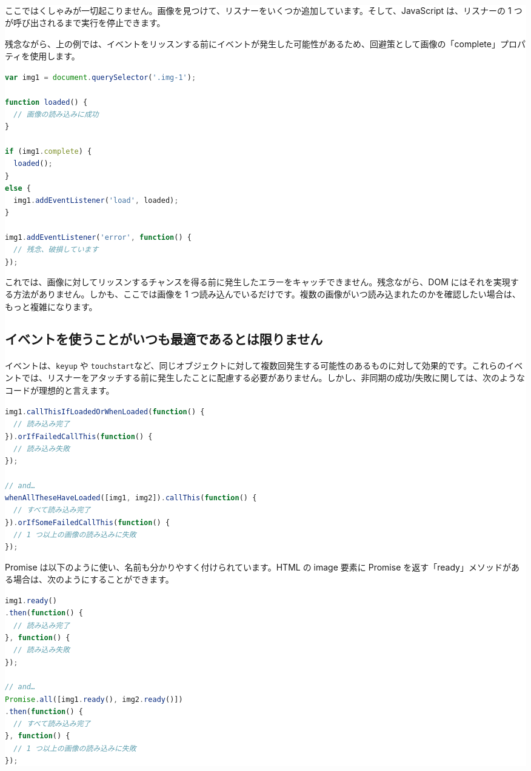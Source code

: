 ここではくしゃみが一切起こりません。画像を見つけて、リスナーをいくつか追加しています。そして、JavaScript は、リスナーの 1 つが呼び出されるまで実行を停止できます。

残念ながら、上の例では、イベントをリッスンする前にイベントが発生した可能性があるため、回避策として画像の「complete」プロパティを使用します。

```js
var img1 = document.querySelector('.img-1');

function loaded() {
  // 画像の読み込みに成功
}

if (img1.complete) {
  loaded();
}
else {
  img1.addEventListener('load', loaded);
}

img1.addEventListener('error', function() {
  // 残念、破損しています
});
```

これでは、画像に対してリッスンするチャンスを得る前に発生したエラーをキャッチできません。残念ながら、DOM にはそれを実現する方法がありません。しかも、ここでは画像を 1 つ読み込んでいるだけです。複数の画像がいつ読み込まれたのかを確認したい場合は、もっと複雑になります。

## イベントを使うことがいつも最適であるとは限りません

イベントは、`keyup` や `touchstart`など、同じオブジェクトに対して複数回発生する可能性のあるものに対して効果的です。これらのイベントでは、リスナーをアタッチする前に発生したことに配慮する必要がありません。しかし、非同期の成功/失敗に関しては、次のようなコードが理想的と言えます。

```js
img1.callThisIfLoadedOrWhenLoaded(function() {
  // 読み込み完了
}).orIfFailedCallThis(function() {
  // 読み込み失敗
});

// and…
whenAllTheseHaveLoaded([img1, img2]).callThis(function() {
  // すべて読み込み完了
}).orIfSomeFailedCallThis(function() {
  // 1 つ以上の画像の読み込みに失敗
});
```

Promise は以下のように使い、名前も分かりやすく付けられています。HTML の image 要素に Promise を返す「ready」メソッドがある場合は、次のようにすることができます。

```js
img1.ready()
.then(function() {
  // 読み込み完了
}, function() {
  // 読み込み失敗
});

// and…
Promise.all([img1.ready(), img2.ready()])
.then(function() {
  // すべて読み込み完了
}, function() {
  // 1 つ以上の画像の読み込みに失敗
});
```
